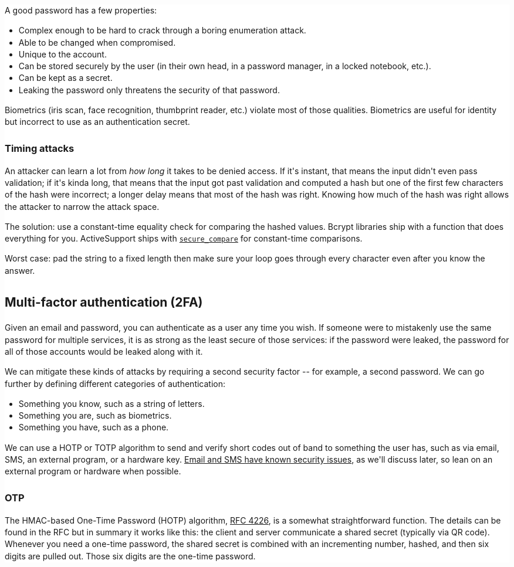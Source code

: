 A good password has a few properties:

- Complex enough to be hard to crack through a boring enumeration attack.
- Able to be changed when compromised.
- Unique to the account.
- Can be stored securely by the user (in their own head, in a password manager,
  in a locked notebook, etc.).
- Can be kept as a secret.
- Leaking the password only threatens the security of that password.

Biometrics (iris scan, face recognition, thumbprint reader, etc.) violate most
of those qualities. Biometrics are useful for identity but incorrect to use as
an authentication secret.

[to quote nist]: https://pages.nist.gov/800-63-FAQ/#q-b5
[nist discourages password complexity rules]: https://pages.nist.gov/800-63-FAQ/#q-b6

### Timing attacks

An attacker can learn a lot from _how long_ it takes to be denied access. If
it's instant, that means the input didn't even pass validation; if it's kinda
long, that means that the input got past validation and computed a hash but one
of the first few characters of the hash were incorrect; a longer delay means
that most of the hash was right. Knowing how much of the hash was right allows
the attacker to narrow the attack space.

The solution: use a constant-time equality check for comparing the hashed
values. Bcrypt libraries ship with a function that does everything for you.
ActiveSupport ships with [`secure_compare`] for constant-time comparisons.

Worst case: pad the string to a fixed length then make sure your loop goes
through every character even after you know the answer.

[`secure_compare`]: https://api.rubyonrails.org/classes/ActiveSupport/SecurityUtils.html#method-c-secure_compare

## Multi-factor authentication (2FA)

Given an email and password, you can authenticate as a user any time you wish.
If someone were to mistakenly use the same password for multiple services, it is
as strong as the least secure of those services: if the password were leaked,
the password for all of those accounts would be leaked along with it.

We can mitigate these kinds of attacks by requiring a second security factor --
for example, a second password. We can go further by defining different
categories of authentication:

- Something you know, such as a string of letters.
- Something you are, such as biometrics.
- Something you have, such as a phone.

We can use a HOTP or TOTP algorithm to send and verify short codes out of band
to something the user has, such as via email, SMS, an external program, or a
hardware key. [Email and SMS have known security issues], as we'll discuss
later, so lean on an external program or hardware when possible.

[email and sms have known security issues]: https://www.makeuseof.com/tag/two-factor-authentication-sms-apps/

### OTP

The HMAC-based One-Time Password (HOTP) algorithm, [RFC 4226], is a somewhat
straightforward function. The details can be found in the RFC but in summary it
works like this: the client and server communicate a shared secret (typically
via QR code). Whenever you need a one-time password, the shared secret is
combined with an incrementing number, hashed, and then six digits are pulled
out. Those six digits are the one-time password.


[written about when discussing threat]: https://www.owasp.org/index.php/Application_Threat_Modeling
[many threat modeling techniques]: https://insights.sei.cmu.edu/sei_blog/2018/12/threat-modeling-12-available-methods.html
[applying security fixes for our dependencies]: https://snyk.io/blog/top-ten-most-popular-docker-images-each-contain-at-least-30-vulnerabilities/
[bundler-audit]: https://github.com/rubysec/bundler-audit#readme
[any official cve feed]: https://cve.mitre.org/cve/data_updates.html
[security basecamp]: https://3.basecamp.com/3091943/projects/15753689
[some tips]: https://twitter.com/SarahJamieLewis/status/1097300029016989696
[omega mess]: https://speakerdeck.com/skmetz/go-ahead-make-a-mess
[bind variable]: https://www.ibm.com/developerworks/library/se-bindvariables/index.html
[yaml is too vulnerable to attacks]: https://trailofbits.github.io/rubysec/yaml/index.html
[do not restrict the randomized space]: http://www.pcg-random.org/posts/bounded-rands.html
[a list of approved hash algorithms]: https://csrc.nist.gov/Projects/Hash-Functions
[the math around asymmetric encryption]: http://pi.math.cornell.edu/~mec/2003-2004/cryptography/diffiehellman/diffiehellman.html
[heroku publishes their fingerprint online]: https://devcenter.heroku.com/articles/git-repository-ssh-fingerprints
[key signing party]: http://mdcc.cx/gnupg/ksp_intro.en.html
[transport layer security (tls) is a general-purpose mechanism]: http://rebecca.meritz.com/ggm15/
[the list shipped with the browser]: https://hstspreload.org/
[rfc 4226]: https://tools.ietf.org/html/rfc4226
[rfc 6238]: https://tools.ietf.org/html/rfc6238